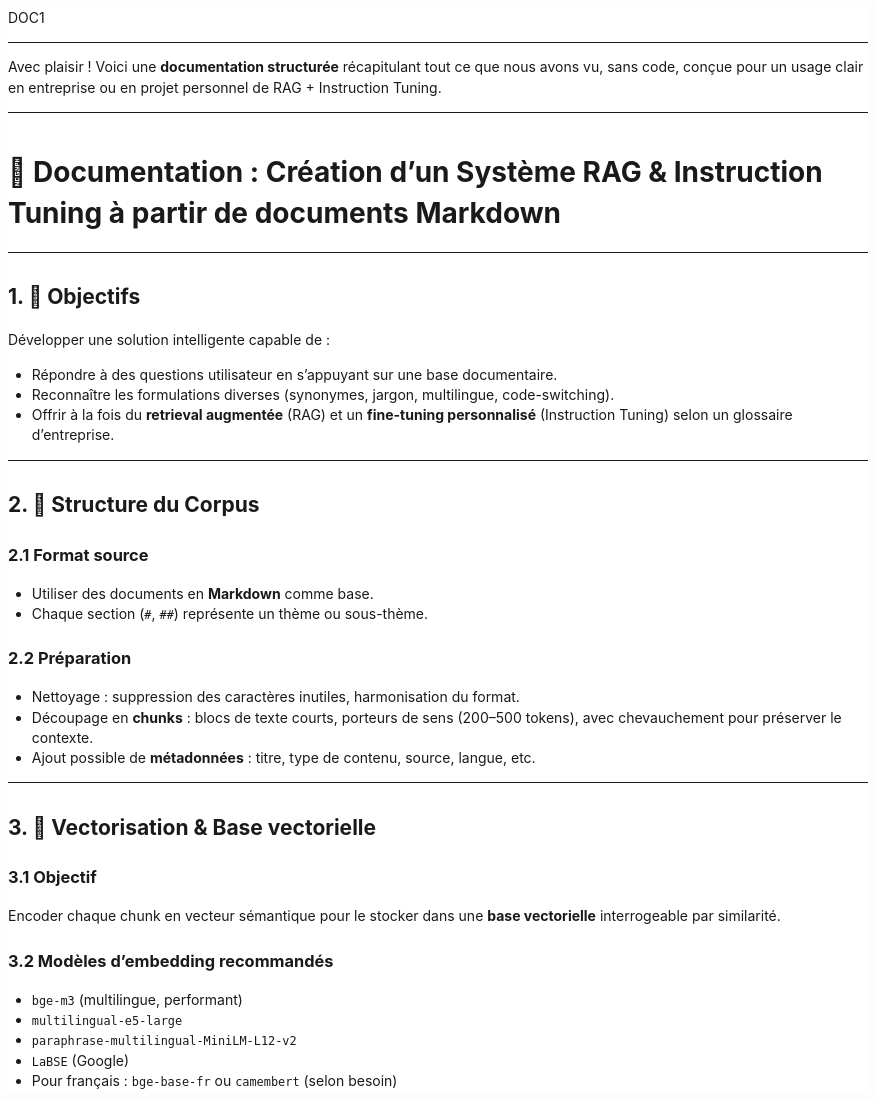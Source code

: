 DOC1
________________________________________________________
Avec plaisir ! Voici une **documentation structurée** récapitulant tout ce que nous avons vu, sans code, conçue pour un usage clair en entreprise ou en projet personnel de RAG + Instruction Tuning.

---

# 📘 Documentation : Création d’un Système RAG & Instruction Tuning à partir de documents Markdown

---

## 1. 🎯 Objectifs

Développer une solution intelligente capable de :

* Répondre à des questions utilisateur en s’appuyant sur une base documentaire.
* Reconnaître les formulations diverses (synonymes, jargon, multilingue, code-switching).
* Offrir à la fois du **retrieval augmentée** (RAG) et un **fine-tuning personnalisé** (Instruction Tuning) selon un glossaire d’entreprise.

---

## 2. 📂 Structure du Corpus

### 2.1 Format source

* Utiliser des documents en **Markdown** comme base.
* Chaque section (`#`, `##`) représente un thème ou sous-thème.

### 2.2 Préparation

* Nettoyage : suppression des caractères inutiles, harmonisation du format.
* Découpage en **chunks** : blocs de texte courts, porteurs de sens (200–500 tokens), avec chevauchement pour préserver le contexte.
* Ajout possible de **métadonnées** : titre, type de contenu, source, langue, etc.

---

## 3. 🧠 Vectorisation & Base vectorielle

### 3.1 Objectif

Encoder chaque chunk en vecteur sémantique pour le stocker dans une **base vectorielle** interrogeable par similarité.

### 3.2 Modèles d’embedding recommandés

* `bge-m3` (multilingue, performant)
* `multilingual-e5-large`
* `paraphrase-multilingual-MiniLM-L12-v2`
* `LaBSE` (Google)
* Pour français : `bge-base-fr` ou `camembert` (selon besoin)
